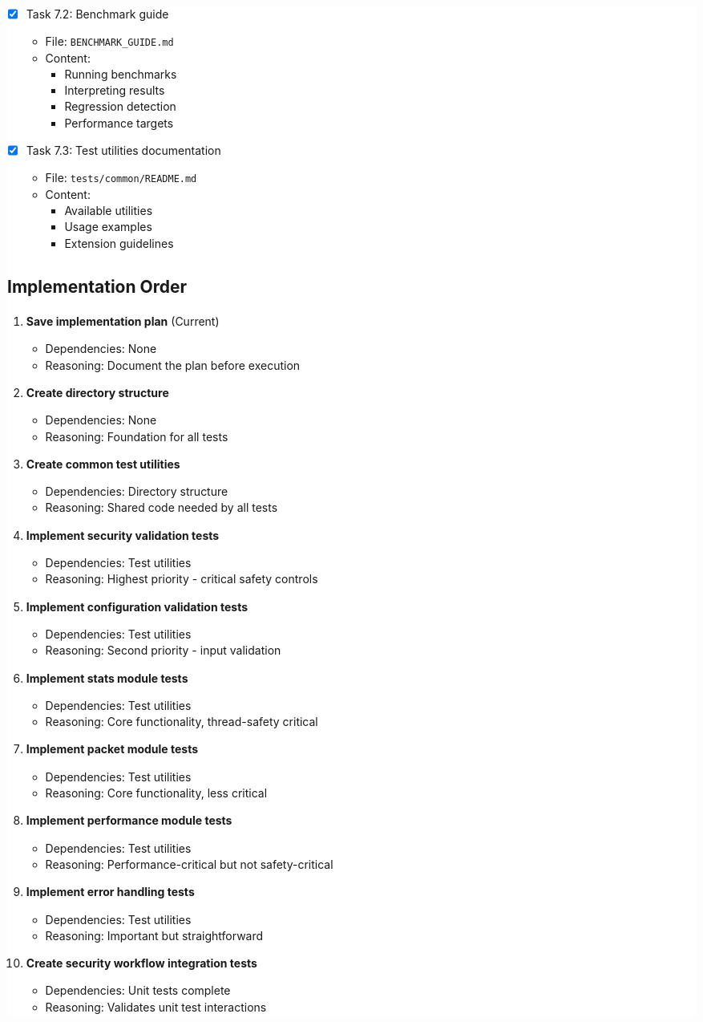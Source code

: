 - [x] Task 7.2: Benchmark guide
  - File: `BENCHMARK_GUIDE.md`
  - Content:
    - Running benchmarks
    - Interpreting results
    - Regression detection
    - Performance targets

- [x] Task 7.3: Test utilities documentation
  - File: `tests/common/README.md`
  - Content:
    - Available utilities
    - Usage examples
    - Extension guidelines

## Implementation Order

1. **Save implementation plan** (Current)
   - Dependencies: None
   - Reasoning: Document the plan before execution

2. **Create directory structure**
   - Dependencies: None
   - Reasoning: Foundation for all tests

3. **Create common test utilities**
   - Dependencies: Directory structure
   - Reasoning: Shared code needed by all tests

4. **Implement security validation tests**
   - Dependencies: Test utilities
   - Reasoning: Highest priority - critical safety controls

5. **Implement configuration validation tests**
   - Dependencies: Test utilities
   - Reasoning: Second priority - input validation

6. **Implement stats module tests**
   - Dependencies: Test utilities
   - Reasoning: Core functionality, thread-safety critical

7. **Implement packet module tests**
   - Dependencies: Test utilities
   - Reasoning: Core functionality, less critical

8. **Implement performance module tests**
   - Dependencies: Test utilities
   - Reasoning: Performance-critical but not safety-critical

9. **Implement error handling tests**
   - Dependencies: Test utilities
   - Reasoning: Important but straightforward

10. **Create security workflow integration tests**
    - Dependencies: Unit tests complete
    - Reasoning: Validates unit test interactions
